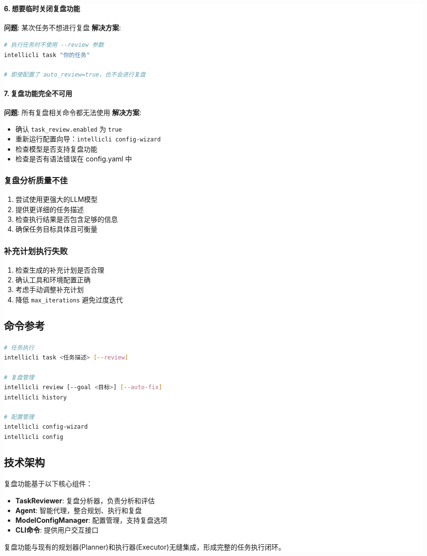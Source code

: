 #### 6. 想要临时关闭复盘功能
**问题**: 某次任务不想进行复盘
**解决方案**:
```bash
# 执行任务时不使用 --review 参数
intellicli task "你的任务"

# 即使配置了 auto_review=true，也不会进行复盘
```

#### 7. 复盘功能完全不可用
**问题**: 所有复盘相关命令都无法使用
**解决方案**:
- 确认 `task_review.enabled` 为 `true`
- 重新运行配置向导：`intellicli config-wizard`
- 检查模型是否支持复盘功能
- 检查是否有语法错误在 config.yaml 中

### 复盘分析质量不佳
1. 尝试使用更强大的LLM模型
2. 提供更详细的任务描述
3. 检查执行结果是否包含足够的信息
4. 确保任务目标具体且可衡量

### 补充计划执行失败
1. 检查生成的补充计划是否合理
2. 确认工具和环境配置正确
3. 考虑手动调整补充计划
4. 降低 `max_iterations` 避免过度迭代

## 命令参考

```bash
# 任务执行
intellicli task <任务描述> [--review]

# 复盘管理
intellicli review [--goal <目标>] [--auto-fix]
intellicli history

# 配置管理
intellicli config-wizard
intellicli config
```

## 技术架构

复盘功能基于以下核心组件：

- **TaskReviewer**: 复盘分析器，负责分析和评估
- **Agent**: 智能代理，整合规划、执行和复盘
- **ModelConfigManager**: 配置管理，支持复盘选项
- **CLI命令**: 提供用户交互接口

复盘功能与现有的规划器(Planner)和执行器(Executor)无缝集成，形成完整的任务执行闭环。 

[执行步骤 1/2]: write_file...
[执行步骤 2/2]: shell...